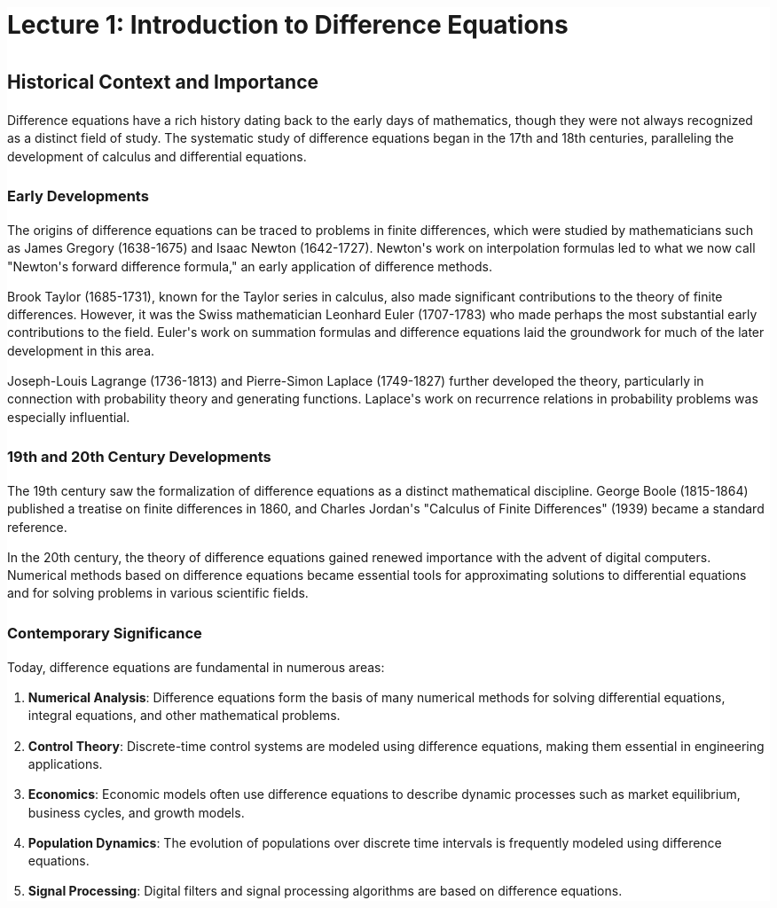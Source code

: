 # Lecture 1: Introduction to Difference Equations

## Historical Context and Importance

Difference equations have a rich history dating back to the early days of mathematics, though they were not always recognized as a distinct field of study. The systematic study of difference equations began in the 17th and 18th centuries, paralleling the development of calculus and differential equations.

### Early Developments

The origins of difference equations can be traced to problems in finite differences, which were studied by mathematicians such as James Gregory (1638-1675) and Isaac Newton (1642-1727). Newton's work on interpolation formulas led to what we now call "Newton's forward difference formula," an early application of difference methods.

Brook Taylor (1685-1731), known for the Taylor series in calculus, also made significant contributions to the theory of finite differences. However, it was the Swiss mathematician Leonhard Euler (1707-1783) who made perhaps the most substantial early contributions to the field. Euler's work on summation formulas and difference equations laid the groundwork for much of the later development in this area.

Joseph-Louis Lagrange (1736-1813) and Pierre-Simon Laplace (1749-1827) further developed the theory, particularly in connection with probability theory and generating functions. Laplace's work on recurrence relations in probability problems was especially influential.

### 19th and 20th Century Developments

The 19th century saw the formalization of difference equations as a distinct mathematical discipline. George Boole (1815-1864) published a treatise on finite differences in 1860, and Charles Jordan's "Calculus of Finite Differences" (1939) became a standard reference.

In the 20th century, the theory of difference equations gained renewed importance with the advent of digital computers. Numerical methods based on difference equations became essential tools for approximating solutions to differential equations and for solving problems in various scientific fields.

### Contemporary Significance

Today, difference equations are fundamental in numerous areas:

1. **Numerical Analysis**: Difference equations form the basis of many numerical methods for solving differential equations, integral equations, and other mathematical problems.

2. **Control Theory**: Discrete-time control systems are modeled using difference equations, making them essential in engineering applications.

3. **Economics**: Economic models often use difference equations to describe dynamic processes such as market equilibrium, business cycles, and growth models.

4. **Population Dynamics**: The evolution of populations over discrete time intervals is frequently modeled using difference equations.

5. **Signal Processing**: Digital filters and signal processing algorithms are based on difference equations.
